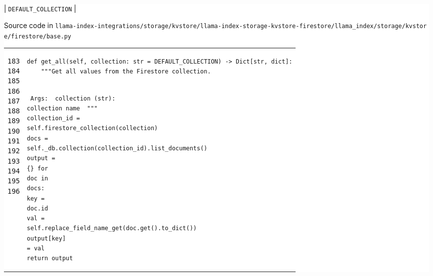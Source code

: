

 | `DEFAULT_COLLECTION` |

Source code in `llama-index-integrations/storage/kvstore/llama-index-storage-kvstore-firestore/llama_index/storage/kvstore/firestore/base.py`

<table class="highlighttable"><tbody><tr><td class="linenos"><div class="linenodiv"><pre><span></span><span class="normal">183</span>
<span class="normal">184</span>
<span class="normal">185</span>
<span class="normal">186</span>
<span class="normal">187</span>
<span class="normal">188</span>
<span class="normal">189</span>
<span class="normal">190</span>
<span class="normal">191</span>
<span class="normal">192</span>
<span class="normal">193</span>
<span class="normal">194</span>
<span class="normal">195</span>
<span class="normal">196</span></pre></div></td><td class="code"><div><pre><span></span><code><span class="k">def</span> <span class="nf">get_all</span><span class="p">(</span><span class="bp">self</span><span class="p">,</span> <span class="n">collection</span><span class="p">:</span> <span class="nb">str</span> <span class="o">=</span> <span class="n">DEFAULT_COLLECTION</span><span class="p">)</span> <span class="o">-&gt;</span> <span class="n">Dict</span><span class="p">[</span><span class="nb">str</span><span class="p">,</span> <span class="nb">dict</span><span class="p">]:</span>
<span class="w">    </span><span class="sd">"""Get all values from the Firestore collection.</span>

<span class="sd">    Args:</span>
<span class="sd">        collection (str): collection name</span>
<span class="sd">    """</span>
    <span class="n">collection_id</span> <span class="o">=</span> <span class="bp">self</span><span class="o">.</span><span class="n">firestore_collection</span><span class="p">(</span><span class="n">collection</span><span class="p">)</span>
    <span class="n">docs</span> <span class="o">=</span> <span class="bp">self</span><span class="o">.</span><span class="n">_db</span><span class="o">.</span><span class="n">collection</span><span class="p">(</span><span class="n">collection_id</span><span class="p">)</span><span class="o">.</span><span class="n">list_documents</span><span class="p">()</span>
    <span class="n">output</span> <span class="o">=</span> <span class="p">{}</span>
    <span class="k">for</span> <span class="n">doc</span> <span class="ow">in</span> <span class="n">docs</span><span class="p">:</span>
        <span class="n">key</span> <span class="o">=</span> <span class="n">doc</span><span class="o">.</span><span class="n">id</span>
        <span class="n">val</span> <span class="o">=</span> <span class="bp">self</span><span class="o">.</span><span class="n">replace_field_name_get</span><span class="p">(</span><span class="n">doc</span><span class="o">.</span><span class="n">get</span><span class="p">()</span><span class="o">.</span><span class="n">to_dict</span><span class="p">())</span>
        <span class="n">output</span><span class="p">[</span><span class="n">key</span><span class="p">]</span> <span class="o">=</span> <span class="n">val</span>
    <span class="k">return</span> <span class="n">output</span>
</code></pre></div></td></tr></tbody></table>
